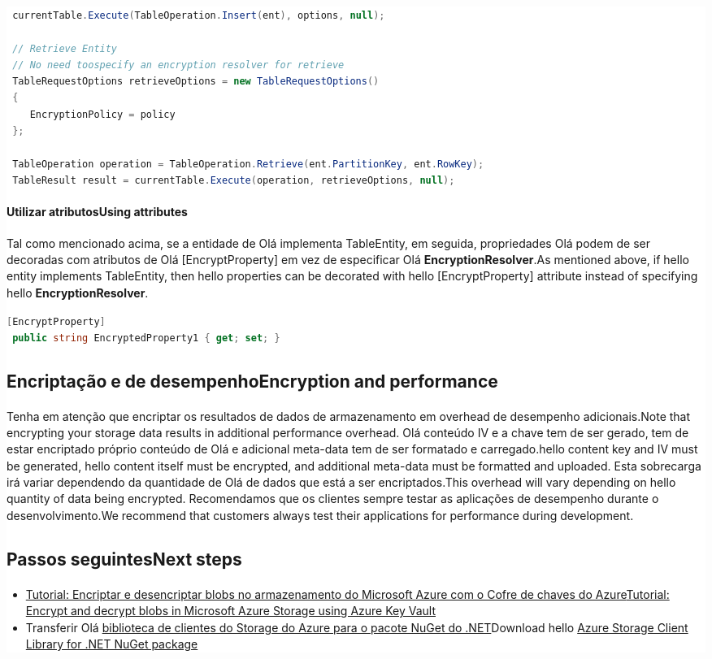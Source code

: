 ```csharp
 currentTable.Execute(TableOperation.Insert(ent), options, null);

 // Retrieve Entity
 // No need toospecify an encryption resolver for retrieve
 TableRequestOptions retrieveOptions = new TableRequestOptions()
 {
    EncryptionPolicy = policy
 };

 TableOperation operation = TableOperation.Retrieve(ent.PartitionKey, ent.RowKey);
 TableResult result = currentTable.Execute(operation, retrieveOptions, null);
```

#### <a name="using-attributes"></a><span data-ttu-id="5ef58-253">Utilizar atributos</span><span class="sxs-lookup"><span data-stu-id="5ef58-253">Using attributes</span></span>
<span data-ttu-id="5ef58-254">Tal como mencionado acima, se a entidade de Olá implementa TableEntity, em seguida, propriedades Olá podem de ser decoradas com atributos de Olá [EncryptProperty] em vez de especificar Olá **EncryptionResolver**.</span><span class="sxs-lookup"><span data-stu-id="5ef58-254">As mentioned above, if hello entity implements TableEntity, then hello properties can be decorated with hello [EncryptProperty] attribute instead of specifying hello **EncryptionResolver**.</span></span>

```csharp
[EncryptProperty]
 public string EncryptedProperty1 { get; set; }
```

## <a name="encryption-and-performance"></a><span data-ttu-id="5ef58-255">Encriptação e de desempenho</span><span class="sxs-lookup"><span data-stu-id="5ef58-255">Encryption and performance</span></span>
<span data-ttu-id="5ef58-256">Tenha em atenção que encriptar os resultados de dados de armazenamento em overhead de desempenho adicionais.</span><span class="sxs-lookup"><span data-stu-id="5ef58-256">Note that encrypting your storage data results in additional performance overhead.</span></span> <span data-ttu-id="5ef58-257">Olá conteúdo IV e a chave tem de ser gerado, tem de estar encriptado próprio conteúdo de Olá e adicional meta-data tem de ser formatado e carregado.</span><span class="sxs-lookup"><span data-stu-id="5ef58-257">hello content key and IV must be generated, hello content itself must be encrypted, and additional meta-data must be formatted and uploaded.</span></span> <span data-ttu-id="5ef58-258">Esta sobrecarga irá variar dependendo da quantidade de Olá de dados que está a ser encriptados.</span><span class="sxs-lookup"><span data-stu-id="5ef58-258">This overhead will vary depending on hello quantity of data being encrypted.</span></span> <span data-ttu-id="5ef58-259">Recomendamos que os clientes sempre testar as aplicações de desempenho durante o desenvolvimento.</span><span class="sxs-lookup"><span data-stu-id="5ef58-259">We recommend that customers always test their applications for performance during development.</span></span>

## <a name="next-steps"></a><span data-ttu-id="5ef58-260">Passos seguintes</span><span class="sxs-lookup"><span data-stu-id="5ef58-260">Next steps</span></span>
* [<span data-ttu-id="5ef58-261">Tutorial: Encriptar e desencriptar blobs no armazenamento do Microsoft Azure com o Cofre de chaves do Azure</span><span class="sxs-lookup"><span data-stu-id="5ef58-261">Tutorial: Encrypt and decrypt blobs in Microsoft Azure Storage using Azure Key Vault</span></span>](../blobs/storage-encrypt-decrypt-blobs-key-vault.md)
* <span data-ttu-id="5ef58-262">Transferir Olá [biblioteca de clientes do Storage do Azure para o pacote NuGet do .NET](https://www.nuget.org/packages/WindowsAzure.Storage)</span><span class="sxs-lookup"><span data-stu-id="5ef58-262">Download hello [Azure Storage Client Library for .NET NuGet package](https://www.nuget.org/packages/WindowsAzure.Storage)</span></span>